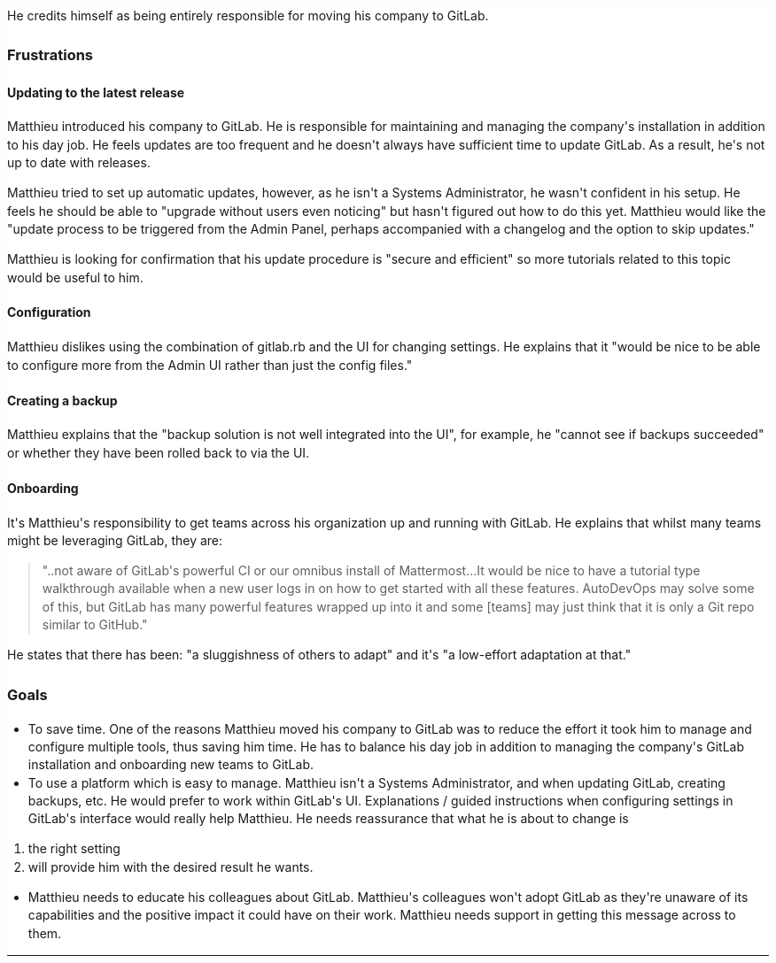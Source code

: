 He credits himself as being entirely responsible for moving his company to GitLab. 

### Frustrations
#### Updating to the latest release
Matthieu introduced his company to GitLab. He is responsible for maintaining and managing the company's installation in addition to his day job. He feels updates are too frequent and he doesn't always have sufficient time to update GitLab. As a result, he's not up to date with releases. 

Matthieu tried to set up automatic updates, however, as he isn't a Systems Administrator, he wasn't confident in his setup. He feels he should be able to "upgrade without users even noticing" but hasn't figured out how to do this yet. Matthieu would like the "update process to be triggered from the Admin Panel, perhaps accompanied with a changelog and the option to skip updates."

Matthieu is looking for confirmation that his update procedure is "secure and efficient" so more tutorials related to this topic would be useful to him.

#### Configuration
Matthieu dislikes using the combination of gitlab.rb and the UI for changing settings. He explains that it "would be nice to be able to configure more from the Admin UI rather than just the config files."

#### Creating a backup
Matthieu explains that the "backup solution is not well integrated into the UI", for example, he "cannot see if backups succeeded" or whether they have been rolled back to via the UI.

#### Onboarding
It's Matthieu's responsibility to get teams across his organization up and running with GitLab. He explains that whilst many teams might be leveraging GitLab, they are:

>"..not aware of GitLab's powerful CI or our omnibus install of Mattermost...It would be nice to have a tutorial type walkthrough available when a new user logs in on how to get started with all these features. AutoDevOps may solve some of this, but GitLab has many powerful features wrapped up into it and some [teams] may just think that it is only a Git repo similar to GitHub."


He states that there has been: "a sluggishness of others to adapt" and it's "a low-effort adaptation at that."

### Goals
* To save time. One of the reasons Matthieu moved his company to GitLab was to reduce the effort it took him to manage and configure multiple tools, thus saving him time. He has to balance his day job in addition to managing the company's GitLab installation and onboarding new teams to GitLab. 
* To use a platform which is easy to manage. Matthieu isn't a Systems Administrator, and when updating GitLab, creating backups, etc. He would prefer to work within GitLab's UI. Explanations / guided instructions when configuring settings in GitLab's interface would really help Matthieu. He needs reassurance that what he is about to change is 

1. the right setting
2. will provide him with the desired result he wants.

* Matthieu needs to educate his colleagues about GitLab. Matthieu's colleagues won't adopt GitLab as they're unaware of its capabilities and the positive impact it could have on their work. Matthieu needs support in getting this message across to them.

---